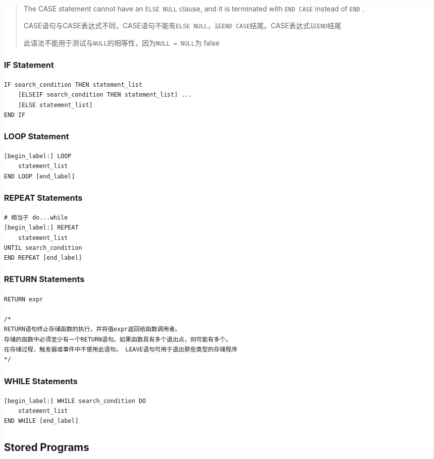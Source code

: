 >The CASE statement cannot have an `ELSE NULL` clause, and it is terminated with `END CASE` instead of `END` .
>
>CASE语句与CASE表达式不同，CASE语句不能有`ELSE NULL`，以`END CASE`结尾。CASE表达式以`END`结尾
>
>此语法不能用于测试与`NULL`的相等性，因为`NULL = NULL`为 false

### IF Statement

```mysql
IF search_condition THEN statement_list
    [ELSEIF search_condition THEN statement_list] ...
    [ELSE statement_list]
END IF
```

### LOOP Statement

```mysql
[begin_label:] LOOP
    statement_list
END LOOP [end_label]
```

### REPEAT Statements

```mysql
# 相当于 do...while
[begin_label:] REPEAT
    statement_list
UNTIL search_condition
END REPEAT [end_label]
```

### RETURN Statements

```mysql
RETURN expr

/*
RETURN语句终止存储函数的执行，并将值expr返回给函数调用者。
存储的函数中必须至少有一个RETURN语句。如果函数具有多个退出点，则可能有多个。
在存储过程，触发器或事件中不使用此语句。 LEAVE语句可用于退出那些类型的存储程序
*/
```

### WHILE Statements

```mysql
[begin_label:] WHILE search_condition DO
    statement_list
END WHILE [end_label]
```

## Stored Programs

